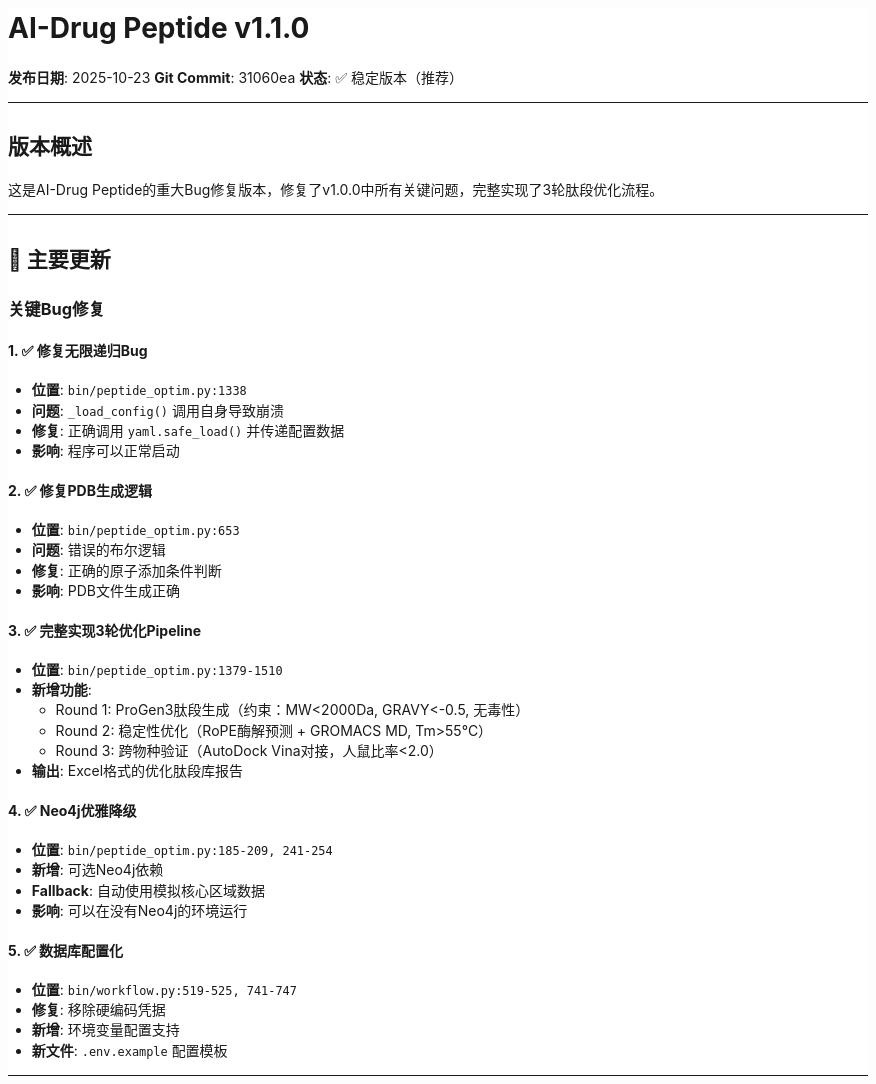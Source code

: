 # AI-Drug Peptide v1.1.0

**发布日期**: 2025-10-23
**Git Commit**: 31060ea
**状态**: ✅ 稳定版本（推荐）

---

## 版本概述

这是AI-Drug Peptide的重大Bug修复版本，修复了v1.0.0中所有关键问题，完整实现了3轮肽段优化流程。

---

## 🎉 主要更新

### 关键Bug修复

#### 1. ✅ 修复无限递归Bug
- **位置**: `bin/peptide_optim.py:1338`
- **问题**: `_load_config()` 调用自身导致崩溃
- **修复**: 正确调用 `yaml.safe_load()` 并传递配置数据
- **影响**: 程序可以正常启动

#### 2. ✅ 修复PDB生成逻辑
- **位置**: `bin/peptide_optim.py:653`
- **问题**: 错误的布尔逻辑
- **修复**: 正确的原子添加条件判断
- **影响**: PDB文件生成正确

#### 3. ✅ 完整实现3轮优化Pipeline
- **位置**: `bin/peptide_optim.py:1379-1510`
- **新增功能**:
  - Round 1: ProGen3肽段生成（约束：MW<2000Da, GRAVY<-0.5, 无毒性）
  - Round 2: 稳定性优化（RoPE酶解预测 + GROMACS MD, Tm>55°C）
  - Round 3: 跨物种验证（AutoDock Vina对接，人鼠比率<2.0）
- **输出**: Excel格式的优化肽段库报告

#### 4. ✅ Neo4j优雅降级
- **位置**: `bin/peptide_optim.py:185-209, 241-254`
- **新增**: 可选Neo4j依赖
- **Fallback**: 自动使用模拟核心区域数据
- **影响**: 可以在没有Neo4j的环境运行

#### 5. ✅ 数据库配置化
- **位置**: `bin/workflow.py:519-525, 741-747`
- **修复**: 移除硬编码凭据
- **新增**: 环境变量配置支持
- **新文件**: `.env.example` 配置模板

---